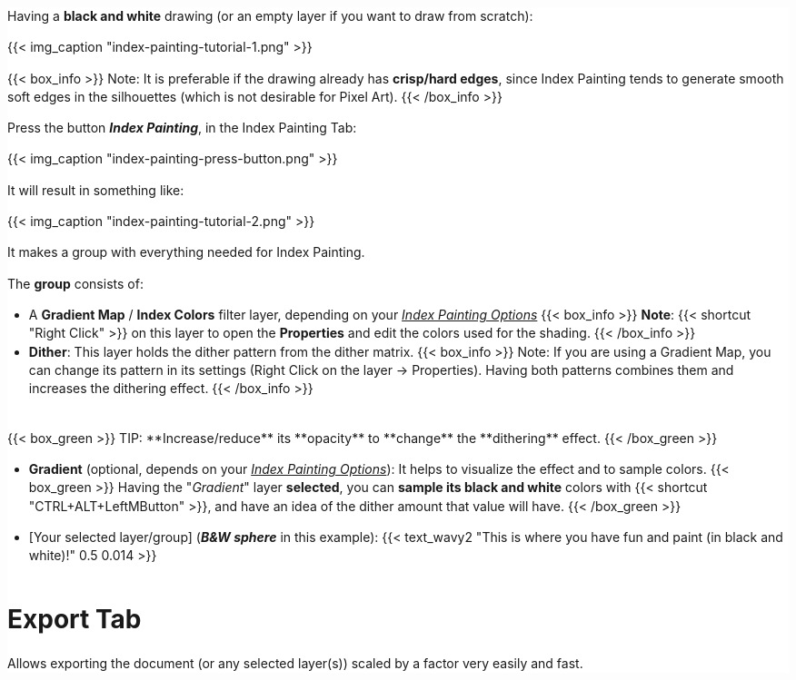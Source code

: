 Having a **black and white** drawing (or an empty layer if you want to draw from scratch): 

{{< img_caption "index-painting-tutorial-1.png" >}}

{{< box_info >}}
Note: It is preferable if the drawing already has **crisp/hard edges**, since Index Painting tends to generate smooth soft edges in the silhouettes (which is not desirable for Pixel Art).
{{< /box_info >}}

Press the button ***Index Painting***, in the Index Painting Tab:

{{< img_caption "index-painting-press-button.png" >}}

It will result in something like:


{{< img_caption "index-painting-tutorial-2.png" >}}

It makes a group with everything needed for Index Painting. 

The **group** consists of:

- A **Gradient Map** / **Index Colors** filter layer, depending on your [*Index Painting Options*](#index-painting-options)
{{< box_info >}}
**Note**: {{< shortcut "Right Click" >}} on this layer to open the **Properties** and edit the colors used for the shading. 
{{< /box_info >}}
- **Dither**: This layer holds the dither pattern from the dither matrix.
{{< box_info >}}
Note: If you are using a Gradient Map, you can change its pattern in its settings (Right Click on the layer -> Properties). Having both patterns combines them and increases the dithering effect.
{{< /box_info >}}
<br>
  {{< box_green >}}
  TIP: **Increase/reduce** its **opacity** to **change** the **dithering** effect.
  {{< /box_green >}}

- **Gradient** (optional, depends on your [*Index Painting Options*](#index-painting-options)): It helps to visualize the effect and to sample colors.
{{< box_green >}}
Having the "*Gradient*" layer **selected**, you can **sample its black and white** colors with {{< shortcut "CTRL+ALT+LeftMButton" >}}, and have an idea of the dither amount that value will have.
{{< /box_green >}}

- [Your selected layer/group] (***B&W sphere*** in this example): {{< text_wavy2 "This is where you have fun and paint (in black and white)!" 0.5 0.014 >}}







# Export Tab


Allows exporting the document (or any selected layer(s)) scaled by a factor very easily and fast.

